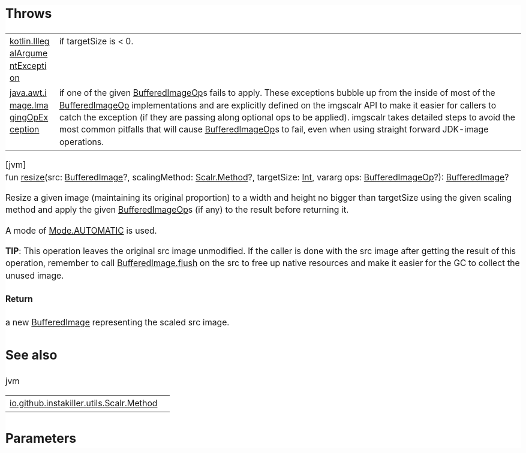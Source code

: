 

## Throws


| | |
|---|---|
| [kotlin.IllegalArgumentException](https://kotlinlang.org/api/latest/jvm/stdlib/kotlin/-illegal-argument-exception/index.html) | if targetSize is < 0. |
| [java.awt.image.ImagingOpException](https://docs.oracle.com/javase/8/docs/api/java/awt/image/ImagingOpException.html) | if one of the given [BufferedImageOp](https://docs.oracle.com/javase/8/docs/api/java/awt/image/BufferedImageOp.html)s fails to apply. These exceptions bubble up from the inside of most of the [BufferedImageOp](https://docs.oracle.com/javase/8/docs/api/java/awt/image/BufferedImageOp.html) implementations and are explicitly defined on the imgscalr API to make it easier for callers to catch the exception (if they are passing along optional ops to be applied). imgscalr takes detailed steps to avoid the most common pitfalls that will cause [BufferedImageOp](https://docs.oracle.com/javase/8/docs/api/java/awt/image/BufferedImageOp.html)s to fail, even when using straight forward JDK-image operations. |




[jvm]\
fun [resize](resize.html)(src: [BufferedImage](https://docs.oracle.com/javase/8/docs/api/java/awt/image/BufferedImage.html)?, scalingMethod: [Scalr.Method](-method/index.html)?, targetSize: [Int](https://kotlinlang.org/api/latest/jvm/stdlib/kotlin/-int/index.html), vararg ops: [BufferedImageOp](https://docs.oracle.com/javase/8/docs/api/java/awt/image/BufferedImageOp.html)?): [BufferedImage](https://docs.oracle.com/javase/8/docs/api/java/awt/image/BufferedImage.html)?



Resize a given image (maintaining its original proportion) to a width and height no bigger than targetSize using the given scaling method and apply the given [BufferedImageOp](https://docs.oracle.com/javase/8/docs/api/java/awt/image/BufferedImageOp.html)s (if any) to the result before returning it.



A mode of [Mode.AUTOMATIC](-mode/-a-u-t-o-m-a-t-i-c/index.html) is used.



**TIP**: This operation leaves the original src image unmodified. If the caller is done with the src image after getting the result of this operation, remember to call [BufferedImage.flush](https://docs.oracle.com/javase/8/docs/api/java/awt/image/BufferedImage.html#flush--) on the src to free up native resources and make it easier for the GC to collect the unused image.



#### Return



a new [BufferedImage](https://docs.oracle.com/javase/8/docs/api/java/awt/image/BufferedImage.html) representing the scaled src image.



## See also


jvm

| | |
|---|---|
| [io.github.instakiller.utils.Scalr.Method](-method/index.html) |  |



## Parameters
